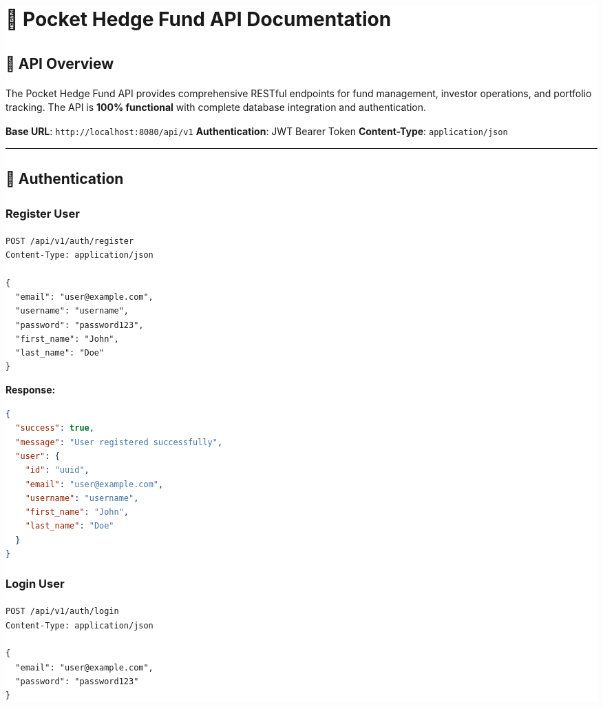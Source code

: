 # 🏦 Pocket Hedge Fund API Documentation

## 🎯 **API Overview**

The Pocket Hedge Fund API provides comprehensive RESTful endpoints for fund management, investor operations, and portfolio tracking. The API is **100% functional** with complete database integration and authentication.

**Base URL**: `http://localhost:8080/api/v1`
**Authentication**: JWT Bearer Token
**Content-Type**: `application/json`

---

## 🔐 **Authentication**

### **Register User**
```http
POST /api/v1/auth/register
Content-Type: application/json

{
  "email": "user@example.com",
  "username": "username",
  "password": "password123",
  "first_name": "John",
  "last_name": "Doe"
}
```

**Response:**
```json
{
  "success": true,
  "message": "User registered successfully",
  "user": {
    "id": "uuid",
    "email": "user@example.com",
    "username": "username",
    "first_name": "John",
    "last_name": "Doe"
  }
}
```

### **Login User**
```http
POST /api/v1/auth/login
Content-Type: application/json

{
  "email": "user@example.com",
  "password": "password123"
}
```
